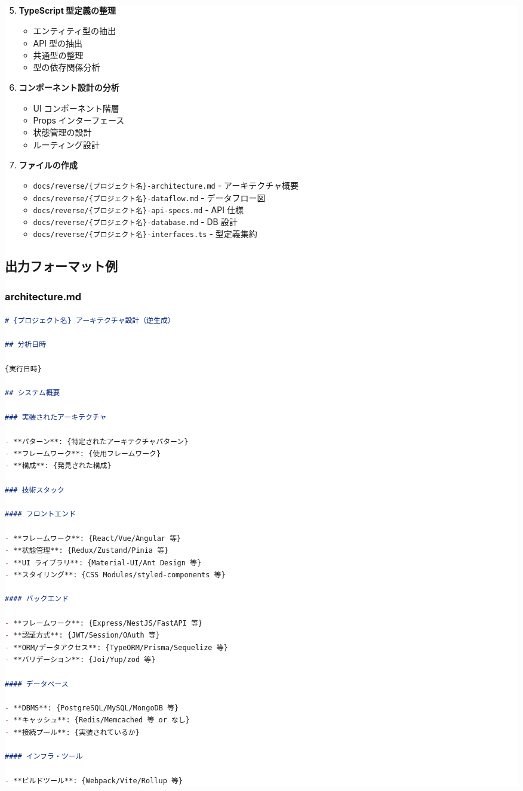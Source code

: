5. **TypeScript 型定義の整理**

   - エンティティ型の抽出
   - API 型の抽出
   - 共通型の整理
   - 型の依存関係分析

6. **コンポーネント設計の分析**

   - UI コンポーネント階層
   - Props インターフェース
   - 状態管理の設計
   - ルーティング設計

7. **ファイルの作成**
   - `docs/reverse/{プロジェクト名}-architecture.md` - アーキテクチャ概要
   - `docs/reverse/{プロジェクト名}-dataflow.md` - データフロー図
   - `docs/reverse/{プロジェクト名}-api-specs.md` - API 仕様
   - `docs/reverse/{プロジェクト名}-database.md` - DB 設計
   - `docs/reverse/{プロジェクト名}-interfaces.ts` - 型定義集約

## 出力フォーマット例

### architecture.md

```markdown
# {プロジェクト名} アーキテクチャ設計（逆生成）

## 分析日時

{実行日時}

## システム概要

### 実装されたアーキテクチャ

- **パターン**: {特定されたアーキテクチャパターン}
- **フレームワーク**: {使用フレームワーク}
- **構成**: {発見された構成}

### 技術スタック

#### フロントエンド

- **フレームワーク**: {React/Vue/Angular 等}
- **状態管理**: {Redux/Zustand/Pinia 等}
- **UI ライブラリ**: {Material-UI/Ant Design 等}
- **スタイリング**: {CSS Modules/styled-components 等}

#### バックエンド

- **フレームワーク**: {Express/NestJS/FastAPI 等}
- **認証方式**: {JWT/Session/OAuth 等}
- **ORM/データアクセス**: {TypeORM/Prisma/Sequelize 等}
- **バリデーション**: {Joi/Yup/zod 等}

#### データベース

- **DBMS**: {PostgreSQL/MySQL/MongoDB 等}
- **キャッシュ**: {Redis/Memcached 等 or なし}
- **接続プール**: {実装されているか}

#### インフラ・ツール

- **ビルドツール**: {Webpack/Vite/Rollup 等}
```